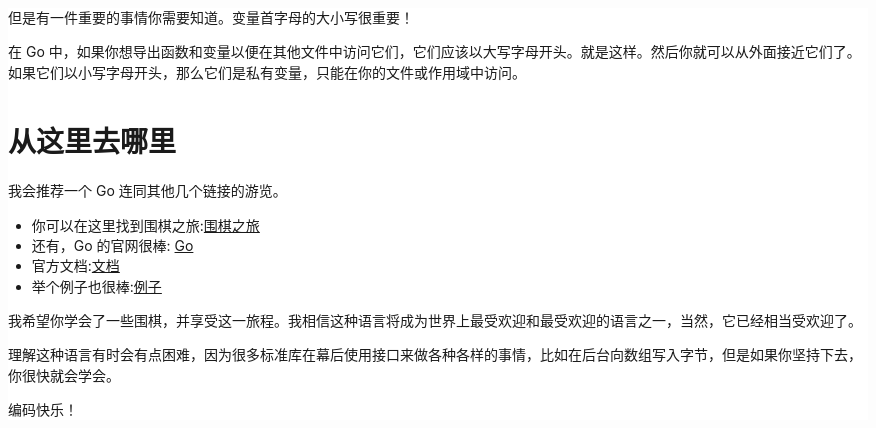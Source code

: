 但是有一件重要的事情你需要知道。变量首字母的大小写很重要！

在 Go 中，如果你想导出函数和变量以便在其他文件中访问它们，它们应该以大写字母开头。就是这样。然后你就可以从外面接近它们了。如果它们以小写字母开头，那么它们是私有变量，只能在你的文件或作用域中访问。

# 从这里去哪里

我会推荐一个 Go 连同其他几个链接的游览。

*   你可以在这里找到围棋之旅:[围棋之旅](https://tour.golang.org/welcome/1)
*   还有，Go 的官网很棒: [Go](https://golang.org/)
*   官方文档:[文档](https://golang.org/doc/)
*   举个例子也很棒:[例子](https://gobyexample.com/)

我希望你学会了一些围棋，并享受这一旅程。我相信这种语言将成为世界上最受欢迎和最受欢迎的语言之一，当然，它已经相当受欢迎了。

理解这种语言有时会有点困难，因为很多标准库在幕后使用接口来做各种各样的事情，比如在后台向数组写入字节，但是如果你坚持下去，你很快就会学会。

编码快乐！